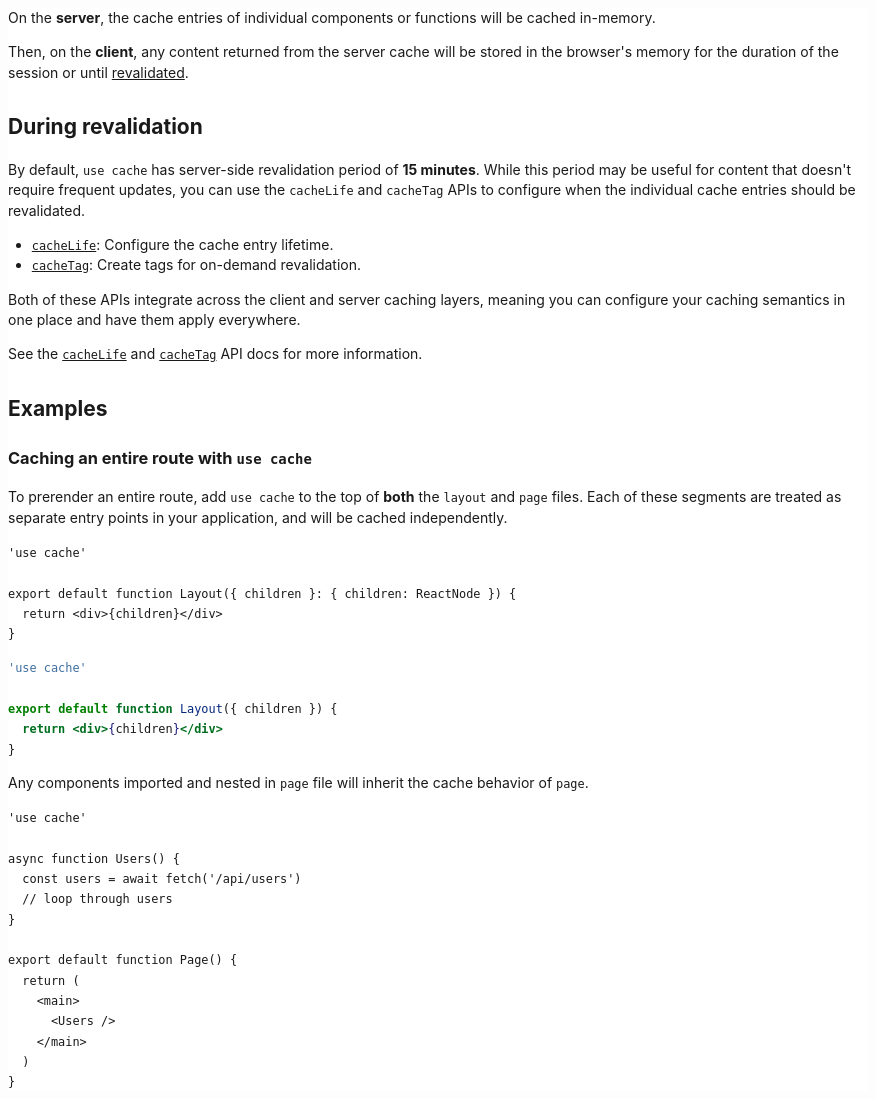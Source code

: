On the **server**, the cache entries of individual components or functions will be cached in-memory.

Then, on the **client**, any content returned from the server cache will be stored in the browser's memory for the duration of the session or until [revalidated](#during-revalidation).

## During revalidation

By default, `use cache` has server-side revalidation period of **15 minutes**. While this period may be useful for content that doesn't require frequent updates, you can use the `cacheLife` and `cacheTag` APIs to configure when the individual cache entries should be revalidated.

* [`cacheLife`](/docs/app/api-reference/functions/cacheLife.md): Configure the cache entry lifetime.
* [`cacheTag`](/docs/app/api-reference/functions/cacheTag.md): Create tags for on-demand revalidation.

Both of these APIs integrate across the client and server caching layers, meaning you can configure your caching semantics in one place and have them apply everywhere.

See the [`cacheLife`](/docs/app/api-reference/functions/cacheLife.md) and [`cacheTag`](/docs/app/api-reference/functions/cacheTag.md) API docs for more information.

## Examples

### Caching an entire route with `use cache`

To prerender an entire route, add `use cache` to the top of **both** the `layout` and `page` files. Each of these segments are treated as separate entry points in your application, and will be cached independently.

```tsx filename="app/layout.tsx" switcher
'use cache'

export default function Layout({ children }: { children: ReactNode }) {
  return <div>{children}</div>
}
```

```jsx filename="app/page.tsx" switcher
'use cache'

export default function Layout({ children }) {
  return <div>{children}</div>
}
```

Any components imported and nested in `page` file will inherit the cache behavior of `page`.

```tsx filename="app/page.tsx" switcher
'use cache'

async function Users() {
  const users = await fetch('/api/users')
  // loop through users
}

export default function Page() {
  return (
    <main>
      <Users />
    </main>
  )
}
```
